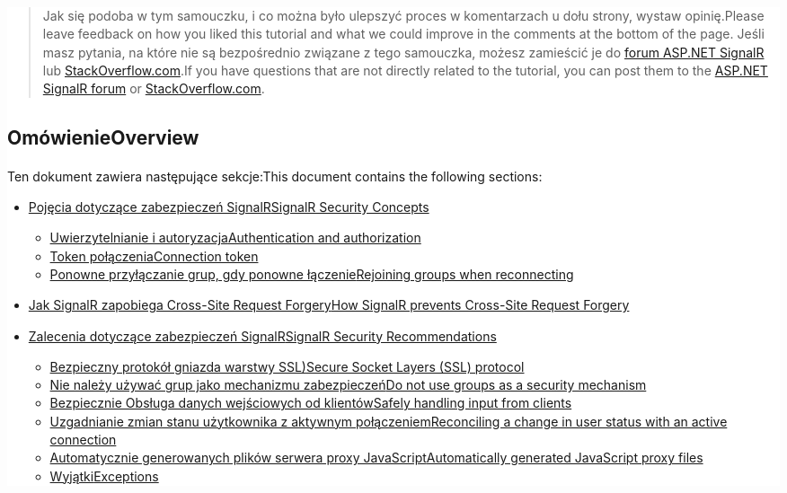 > <span data-ttu-id="f9618-113">Jak się podoba w tym samouczku, i co można było ulepszyć proces w komentarzach u dołu strony, wystaw opinię.</span><span class="sxs-lookup"><span data-stu-id="f9618-113">Please leave feedback on how you liked this tutorial and what we could improve in the comments at the bottom of the page.</span></span> <span data-ttu-id="f9618-114">Jeśli masz pytania, na które nie są bezpośrednio związane z tego samouczka, możesz zamieścić je do [forum ASP.NET SignalR](https://forums.asp.net/1254.aspx/1?ASP+NET+SignalR) lub [StackOverflow.com](http://stackoverflow.com/).</span><span class="sxs-lookup"><span data-stu-id="f9618-114">If you have questions that are not directly related to the tutorial, you can post them to the [ASP.NET SignalR forum](https://forums.asp.net/1254.aspx/1?ASP+NET+SignalR) or [StackOverflow.com](http://stackoverflow.com/).</span></span>


## <a name="overview"></a><span data-ttu-id="f9618-115">Omówienie</span><span class="sxs-lookup"><span data-stu-id="f9618-115">Overview</span></span>

<span data-ttu-id="f9618-116">Ten dokument zawiera następujące sekcje:</span><span class="sxs-lookup"><span data-stu-id="f9618-116">This document contains the following sections:</span></span>

- [<span data-ttu-id="f9618-117">Pojęcia dotyczące zabezpieczeń SignalR</span><span class="sxs-lookup"><span data-stu-id="f9618-117">SignalR Security Concepts</span></span>](#concepts)

    - [<span data-ttu-id="f9618-118">Uwierzytelnianie i autoryzacja</span><span class="sxs-lookup"><span data-stu-id="f9618-118">Authentication and authorization</span></span>](#authentication)
    - [<span data-ttu-id="f9618-119">Token połączenia</span><span class="sxs-lookup"><span data-stu-id="f9618-119">Connection token</span></span>](#connectiontoken)
    - [<span data-ttu-id="f9618-120">Ponowne przyłączanie grup, gdy ponowne łączenie</span><span class="sxs-lookup"><span data-stu-id="f9618-120">Rejoining groups when reconnecting</span></span>](#rejoingroup)
- [<span data-ttu-id="f9618-121">Jak SignalR zapobiega Cross-Site Request Forgery</span><span class="sxs-lookup"><span data-stu-id="f9618-121">How SignalR prevents Cross-Site Request Forgery</span></span>](#csrf)
- [<span data-ttu-id="f9618-122">Zalecenia dotyczące zabezpieczeń SignalR</span><span class="sxs-lookup"><span data-stu-id="f9618-122">SignalR Security Recommendations</span></span>](#recommendations)

    - [<span data-ttu-id="f9618-123">Bezpieczny protokół gniazda warstwy SSL)</span><span class="sxs-lookup"><span data-stu-id="f9618-123">Secure Socket Layers (SSL) protocol</span></span>](#ssl)
    - [<span data-ttu-id="f9618-124">Nie należy używać grup jako mechanizmu zabezpieczeń</span><span class="sxs-lookup"><span data-stu-id="f9618-124">Do not use groups as a security mechanism</span></span>](#groupsecurity)
    - [<span data-ttu-id="f9618-125">Bezpiecznie Obsługa danych wejściowych od klientów</span><span class="sxs-lookup"><span data-stu-id="f9618-125">Safely handling input from clients</span></span>](#input)
    - [<span data-ttu-id="f9618-126">Uzgadnianie zmian stanu użytkownika z aktywnym połączeniem</span><span class="sxs-lookup"><span data-stu-id="f9618-126">Reconciling a change in user status with an active connection</span></span>](#reconcile)
    - [<span data-ttu-id="f9618-127">Automatycznie generowanych plików serwera proxy JavaScript</span><span class="sxs-lookup"><span data-stu-id="f9618-127">Automatically generated JavaScript proxy files</span></span>](#autogen)
    - [<span data-ttu-id="f9618-128">Wyjątki</span><span class="sxs-lookup"><span data-stu-id="f9618-128">Exceptions</span></span>](#exceptions)

<a id="concepts"></a>
